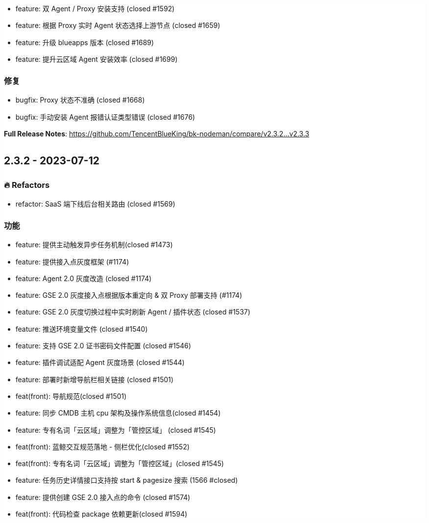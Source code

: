- feature:  双 Agent / Proxy 安装支持 (closed #1592)

- feature: 根据 Proxy 实时 Agent 状态选择上游节点 (closed #1659)

- feature:  升级 blueapps 版本 (closed #1689)

- feature: 提升云区域 Agent 安装效率 (closed #1699)


### 修复

- bugfix:  Proxy 状态不准确 (closed #1668)

- bugfix:  手动安装 Agent 报错认证类型错误 (closed #1676)



**Full Release Notes**: https://github.com/TencentBlueKing/bk-nodeman/compare/v2.3.2...v2.3.3


## 2.3.2 - 2023-07-12 

### 🔥 Refactors

- refactor: SaaS 端下线后台相关路由 (closed #1569)


### 功能

- feature: 提供主动触发异步任务机制(closed #1473)

- feature: 提供接入点灰度框架 (#1174)

- feature: Agent 2.0 灰度改造 (closed #1174)

- feature: GSE 2.0 灰度接入点根据版本重定向 & 双 Proxy 部署支持 (#1174)

- feature: GSE 2.0 灰度切换过程中实时刷新 Agent / 插件状态 (closed #1537)

- feature: 推送环境变量文件 (closed #1540)

- feature: 支持 GSE 2.0 证书密码文件配置 (closed #1546)

- feature:  插件调试适配 Agent 灰度场景 (closed #1544)

- feature: 部署时新增导航栏相关链接 (closed #1501)

- feat(front): 导航规范(closed #1501)

- feature: 同步 CMDB 主机 cpu 架构及操作系统信息(closed #1454)

- feature:  专有名词「云区域」调整为「管控区域」 (closed #1545)

- feat(front): 蓝鲸交互规范落地 - 侧栏优化(closed #1552)

- feat(front): 专有名词「云区域」调整为「管控区域」(closed #1545)

- feature:  任务历史详情接口支持按 start & pagesize 搜索 (1566 #closed)

- feature:  提供创建 GSE 2.0 接入点的命令 (closed #1574)

- feat(front): 代码检查 package 依赖更新(closed #1594)
